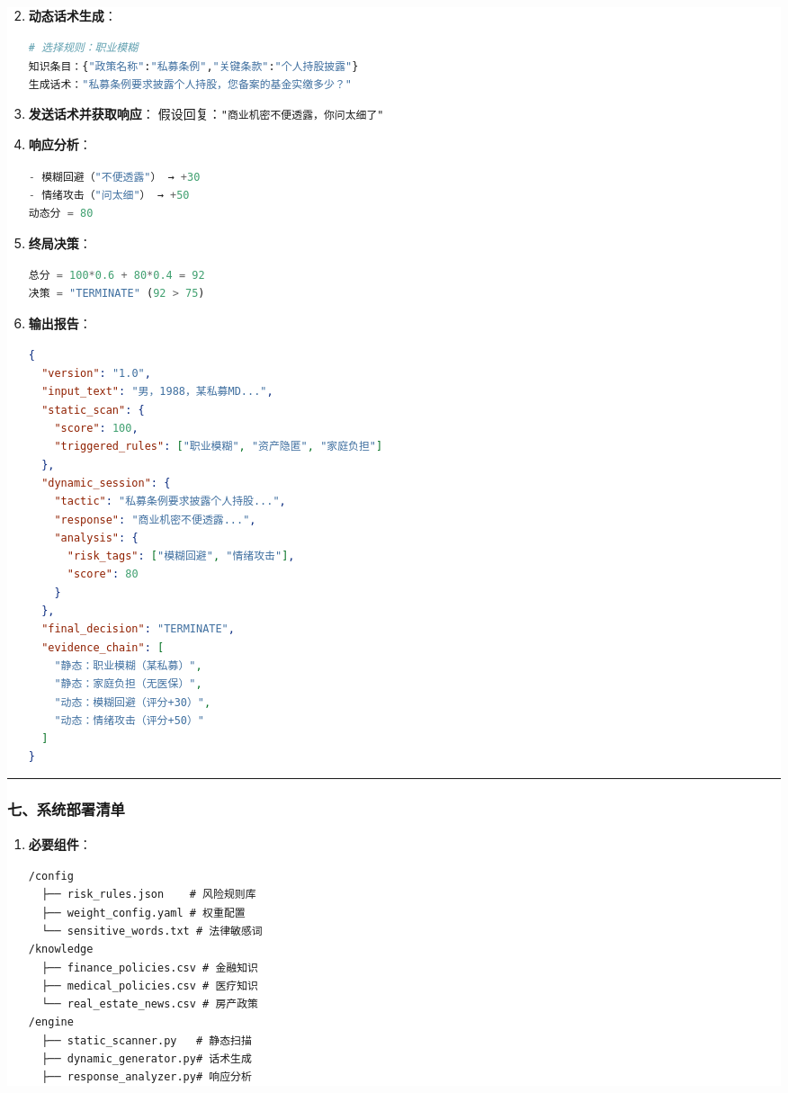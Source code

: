 2. **动态话术生成**：
   ```python
   # 选择规则：职业模糊
   知识条目：{"政策名称":"私募条例","关键条款":"个人持股披露"}
   生成话术："私募条例要求披露个人持股，您备案的基金实缴多少？"
   ```

3. **发送话术并获取响应**：
   假设回复：`"商业机密不便透露，你问太细了"`

4. **响应分析**：
   ```python
   - 模糊回避（"不便透露"） → +30
   - 情绪攻击（"问太细"） → +50
   动态分 = 80
   ```

5. **终局决策**：
   ```python
   总分 = 100*0.6 + 80*0.4 = 92
   决策 = "TERMINATE" (92 > 75)
   ```

6. **输出报告**：
   ```json
   {
     "version": "1.0",
     "input_text": "男，1988，某私募MD...",
     "static_scan": {
       "score": 100,
       "triggered_rules": ["职业模糊", "资产隐匿", "家庭负担"]
     },
     "dynamic_session": {
       "tactic": "私募条例要求披露个人持股...",
       "response": "商业机密不便透露...",
       "analysis": {
         "risk_tags": ["模糊回避", "情绪攻击"],
         "score": 80
       }
     },
     "final_decision": "TERMINATE",
     "evidence_chain": [
       "静态：职业模糊（某私募）",
       "静态：家庭负担（无医保）",
       "动态：模糊回避（评分+30）",
       "动态：情绪攻击（评分+50）"
     ]
   }
   ```

---

### 七、系统部署清单
1. **必要组件**：
   ```markdown
   /config
     ├── risk_rules.json    # 风险规则库
     ├── weight_config.yaml # 权重配置
     └── sensitive_words.txt # 法律敏感词
   /knowledge
     ├── finance_policies.csv # 金融知识
     ├── medical_policies.csv # 医疗知识
     └── real_estate_news.csv # 房产政策
   /engine
     ├── static_scanner.py   # 静态扫描
     ├── dynamic_generator.py# 话术生成
     ├── response_analyzer.py# 响应分析
   ```